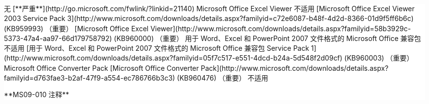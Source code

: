 <td style="border:1px solid black;">
无
</td>
<td style="border:1px solid black;">
[**严重**](http://go.microsoft.com/fwlink/?linkid=21140)
</td>
</tr>
<tr>
<td style="border:1px solid black;">
Microsoft Office Excel Viewer
</td>
<td style="border:1px solid black;">
不适用
</td>
<td style="border:1px solid black;">
[Microsoft Office Excel Viewer 2003 Service Pack 3](http://www.microsoft.com/downloads/details.aspx?familyid=c72e6087-b48f-4d2d-8366-01d9f5ff6b6c)  
(KB959993)  
（重要）  
[Microsoft Office Excel Viewer](http://www.microsoft.com/downloads/details.aspx?familyid=58b3929c-5373-47a4-aa97-66d179758792)  
(KB960000)  
（重要）
</td>
</tr>
<tr class="alternateRow">
<td style="border:1px solid black;">
用于 Word、Excel 和 PowerPoint 2007 文件格式的 Microsoft Office 兼容包
</td>
<td style="border:1px solid black;">
不适用
</td>
<td style="border:1px solid black;">
[用于 Word、Excel 和 PowerPoint 2007 文件格式的 Microsoft Office 兼容包 Service Pack 1](http://www.microsoft.com/downloads/details.aspx?familyid=05f7c517-e551-4dcd-b24a-5d548f2d09cf)  
(KB960003)  
（重要）
</td>
</tr>
<tr>
<td style="border:1px solid black;">
Microsoft Office Converter Pack
</td>
<td style="border:1px solid black;">
[Microsoft Office Converter Pack](http://www.microsoft.com/downloads/details.aspx?familyid=d763fae3-b2af-47f9-a554-ec786766b3c3)  
(KB960476)  
（重要）
</td>
<td style="border:1px solid black;">
不适用
</td>
</tr>
</table>
<p> </p>
**MS09-010 注释**
